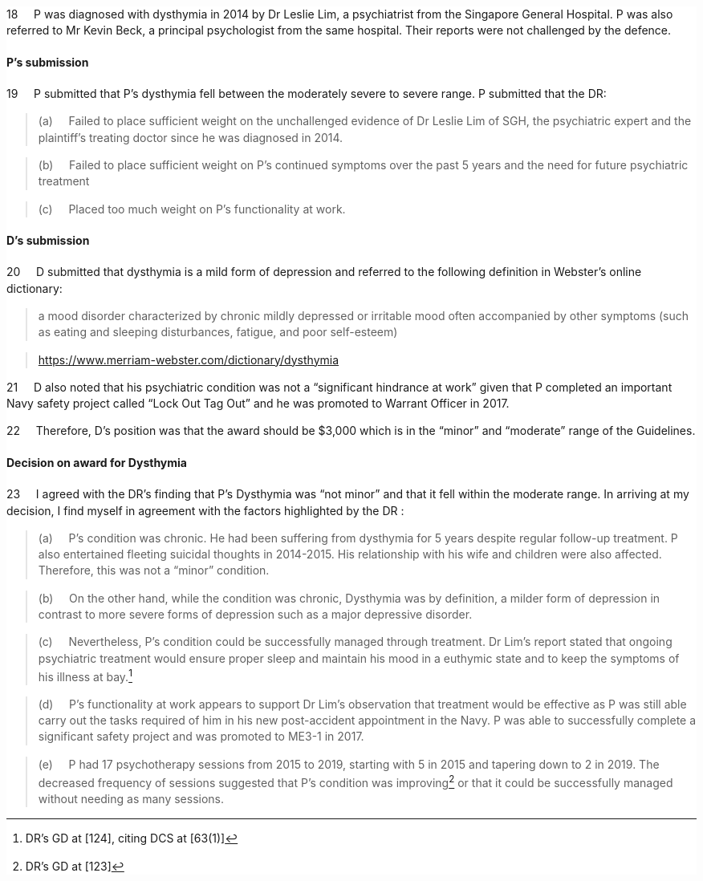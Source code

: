 18     P was diagnosed with dysthymia in 2014 by Dr Leslie Lim, a psychiatrist from the Singapore General Hospital. P was also referred to Mr Kevin Beck, a principal psychologist from the same hospital. Their reports were not challenged by the defence.

#### P’s submission

19     P submitted that P’s dysthymia fell between the moderately severe to severe range. P submitted that the DR:

> (a)     Failed to place sufficient weight on the unchallenged evidence of Dr Leslie Lim of SGH, the psychiatric expert and the plaintiff’s treating doctor since he was diagnosed in 2014.

> (b)     Failed to place sufficient weight on P’s continued symptoms over the past 5 years and the need for future psychiatric treatment

> (c)     Placed too much weight on P’s functionality at work.

#### D’s submission

20     D submitted that dysthymia is a mild form of depression and referred to the following definition in Webster’s online dictionary:

> a mood disorder characterized by chronic mildly depressed or irritable mood often accompanied by other symptoms (such as eating and sleeping disturbances, fatigue, and poor self-esteem)

> https://www.merriam-webster.com/dictionary/dysthymia

21     D also noted that his psychiatric condition was not a “significant hindrance at work” given that P completed an important Navy safety project called “Lock Out Tag Out” and he was promoted to Warrant Officer in 2017.

22     Therefore, D’s position was that the award should be $3,000 which is in the “minor” and “moderate” range of the Guidelines.

#### Decision on award for Dysthymia

23     I agreed with the DR’s finding that P’s Dysthymia was “not minor” and that it fell within the moderate range. In arriving at my decision, I find myself in agreement with the factors highlighted by the DR :

> (a)     P’s condition was chronic. He had been suffering from dysthymia for 5 years despite regular follow-up treatment. P also entertained fleeting suicidal thoughts in 2014-2015. His relationship with his wife and children were also affected. Therefore, this was not a “minor” condition.

> (b)     On the other hand, while the condition was chronic, Dysthymia was by definition, a milder form of depression in contrast to more severe forms of depression such as a major depressive disorder.

> (c)     Nevertheless, P’s condition could be successfully managed through treatment. Dr Lim’s report stated that ongoing psychiatric treatment would ensure proper sleep and maintain his mood in a euthymic state and to keep the symptoms of his illness at bay.[^10]

> (d)     P’s functionality at work appears to support Dr Lim’s observation that treatment would be effective as P was still able carry out the tasks required of him in his new post-accident appointment in the Navy. P was able to successfully complete a significant safety project and was promoted to ME3-1 in 2017.

> (e)     P had 17 psychotherapy sessions from 2015 to 2019, starting with 5 in 2015 and tapering down to 2 in 2019. The decreased frequency of sessions suggested that P’s condition was improving[^11] or that it could be successfully managed without needing as many sessions.


[^1]: The facts are found in the Deputy Registrar’s Grounds of Decision.
[^3]: P’s RA submissions at \[2.1\] and \[2.17\]
[^4]: DR’s GD at \[60\]
[^5]: DR’s GD at \[32\]
[^6]: DR’s GD at \[39\]
[^7]: DR’s GD at \[59\]
[^8]: P’s RA submissions at \[2.3\]
[^9]: DR’s GD at \[57\].
[^10]: DR’s GD at \[124\], citing DCS at \[63(1)\]
[^11]: DR’s GD at \[123\]
[^12]: DR’s GD at \[124\]
[^13]: DR’s GD at \[78\].
[^14]: The Guidelines state that CRPS is also known as RSD
[^15]: DR’s GD at \[82\]
[^16]: DR’s GD at \[83\]
[^17]: P’s RA submissions at \[4.4\] (Extract of Dr George’s evidence)
[^18]: DR’s GD at \[79\]
[^19]: DR’s GD at \[78\]
[^20]: DR’s GD at \[142\].
[^21]: DR’s GD at \[141\]
[^22]: DR’s GD at \[139\]
[^23]: PBD Volume 6, page 1013
[^24]: DR’s GD at \[196\].
[^25]: DR’s GD at \[197\].
[^26]: DR’s GD at \[197\]
[^27]: DR’s GD at \[197\]
[^28]: DR’s GD at \[203\]
[^29]: See DR’s GD at \[196\]
